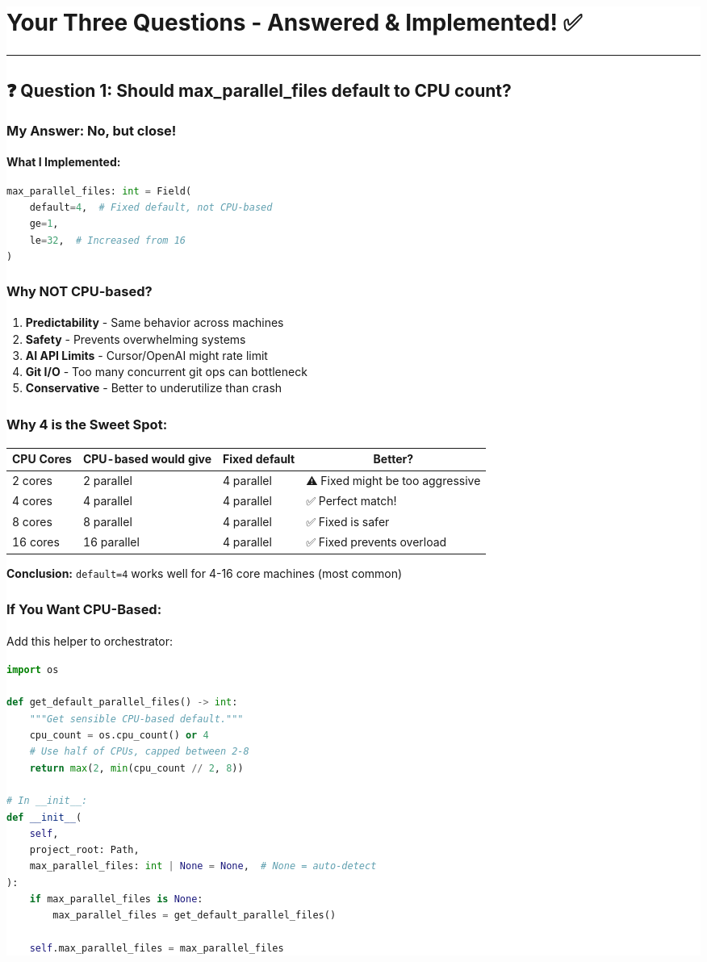 # Your Three Questions - Answered & Implemented! ✅

---

## ❓ **Question 1: Should max_parallel_files default to CPU count?**

### **My Answer: No, but close!**

**What I Implemented:**
```python
max_parallel_files: int = Field(
    default=4,  # Fixed default, not CPU-based
    ge=1,
    le=32,  # Increased from 16
)
```

### **Why NOT CPU-based?**

1. **Predictability** - Same behavior across machines
2. **Safety** - Prevents overwhelming systems
3. **AI API Limits** - Cursor/OpenAI might rate limit
4. **Git I/O** - Too many concurrent git ops can bottleneck
5. **Conservative** - Better to underutilize than crash

### **Why 4 is the Sweet Spot:**

| CPU Cores | CPU-based would give | Fixed default | Better? |
|-----------|---------------------|---------------|---------|
| 2 cores | 2 parallel | 4 parallel | ⚠️ Fixed might be too aggressive |
| 4 cores | 4 parallel | 4 parallel | ✅ Perfect match! |
| 8 cores | 8 parallel | 4 parallel | ✅ Fixed is safer |
| 16 cores | 16 parallel | 4 parallel | ✅ Fixed prevents overload |

**Conclusion:** `default=4` works well for 4-16 core machines (most common)

### **If You Want CPU-Based:**

Add this helper to orchestrator:

```python
import os

def get_default_parallel_files() -> int:
    """Get sensible CPU-based default."""
    cpu_count = os.cpu_count() or 4
    # Use half of CPUs, capped between 2-8
    return max(2, min(cpu_count // 2, 8))

# In __init__:
def __init__(
    self,
    project_root: Path,
    max_parallel_files: int | None = None,  # None = auto-detect
):
    if max_parallel_files is None:
        max_parallel_files = get_default_parallel_files()
    
    self.max_parallel_files = max_parallel_files
```

